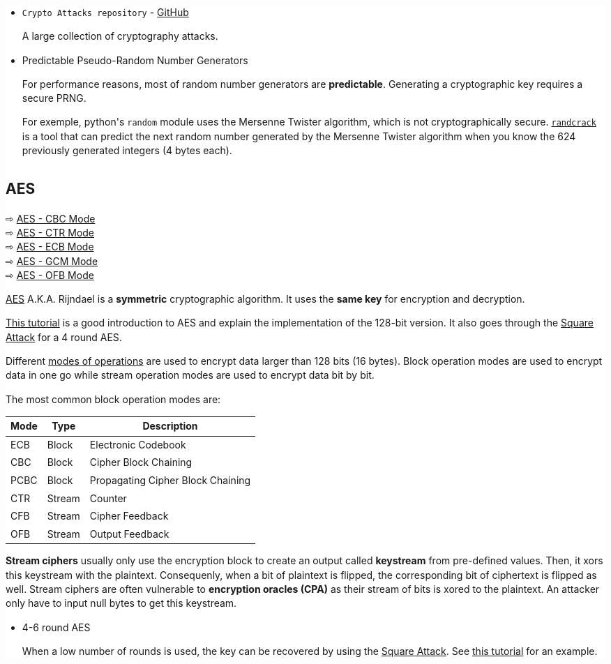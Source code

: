 * `Crypto Attacks repository` - [GitHub](https://github.com/jvdsn/crypto-attacks)

    A large collection of cryptography attacks.

* Predictable Pseudo-Random Number Generators

    For performance reasons, most of random number generators are **predictable**. Generating a cryptographic key requires a secure PRNG.
    
    For exemple, python's `random` module uses the Mersenne Twister algorithm, which is not cryptographically secure. [`randcrack`](https://github.com/tna0y/Python-random-module-cracker) is a tool that can predict the next random number generated by the Mersenne Twister algorithm when you know the 624 previously generated integers (4 bytes each).



## AES

⇨ [AES - CBC Mode](#aes---cbc-mode)<br>⇨ [AES - CTR Mode](#aes---ctr-mode)<br>⇨ [AES - ECB Mode](#aes---ecb-mode)<br>⇨ [AES - GCM Mode](#aes---gcm-mode)<br>⇨ [AES - OFB Mode](#aes---ofb-mode)<br>

[AES](https://en.wikipedia.org/wiki/Advanced_Encryption_Standard) A.K.A. Rijndael is a **symmetric** cryptographic algorithm. It uses the **same key** for encryption and decryption.

[This tutorial](https://www.davidwong.fr/blockbreakers/index.html) is a good introduction to AES and explain the implementation of the 128-bit version. It also goes through the [Square Attack](https://en.wikipedia.org/wiki/Square_attack) for a 4 round AES.

Different [modes of operations](https://en.wikipedia.org/wiki/Block_cipher_mode_of_operation) are used to encrypt data larger than 128 bits (16 bytes). Block operation modes are used to encrypt data in one go while stream operation modes are used to encrypt data bit by bit.

The most common block operation modes are:

| Mode | Type | Description |
| ---- | ---- | ----------- |
| ECB | Block | Electronic Codebook |
| CBC | Block | Cipher Block Chaining |
| PCBC | Block | Propagating Cipher Block Chaining |
| CTR | Stream | Counter |
| CFB | Stream | Cipher Feedback |
| OFB | Stream | Output Feedback |

**Stream ciphers** usually only use the encryption block to create an output called **keystream** from pre-defined values. Then, it xors this keystream with the plaintext. Consequenly, when a bit of plaintext is flipped, the corresponding bit of ciphertext is flipped as well. Stream ciphers are often vulnerable to **encryption oracles (CPA)** as their stream of bits is xored to the plaintext. An attacker only have to input null bytes to get this keystream.

* 4-6 round AES

	When a low number of rounds is used, the key can be recovered by using the [Square Attack](https://en.wikipedia.org/wiki/Square_attack). See [this tutorial](https://www.davidwong.fr/blockbreakers/square.html) for an example.

